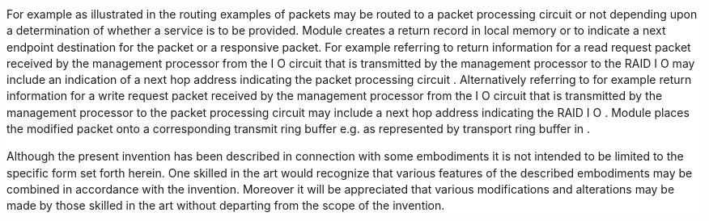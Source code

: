 For example as illustrated in the routing examples of packets may be routed to a packet processing circuit or not depending upon a determination of whether a service is to be provided. Module creates a return record in local memory or to indicate a next endpoint destination for the packet or a responsive packet. For example referring to return information for a read request packet received by the management processor from the I O circuit that is transmitted by the management processor to the RAID I O may include an indication of a next hop address indicating the packet processing circuit . Alternatively referring to for example return information for a write request packet received by the management processor from the I O circuit that is transmitted by the management processor to the packet processing circuit may include a next hop address indicating the RAID I O . Module places the modified packet onto a corresponding transmit ring buffer e.g. as represented by transport ring buffer in .

Although the present invention has been described in connection with some embodiments it is not intended to be limited to the specific form set forth herein. One skilled in the art would recognize that various features of the described embodiments may be combined in accordance with the invention. Moreover it will be appreciated that various modifications and alterations may be made by those skilled in the art without departing from the scope of the invention.

